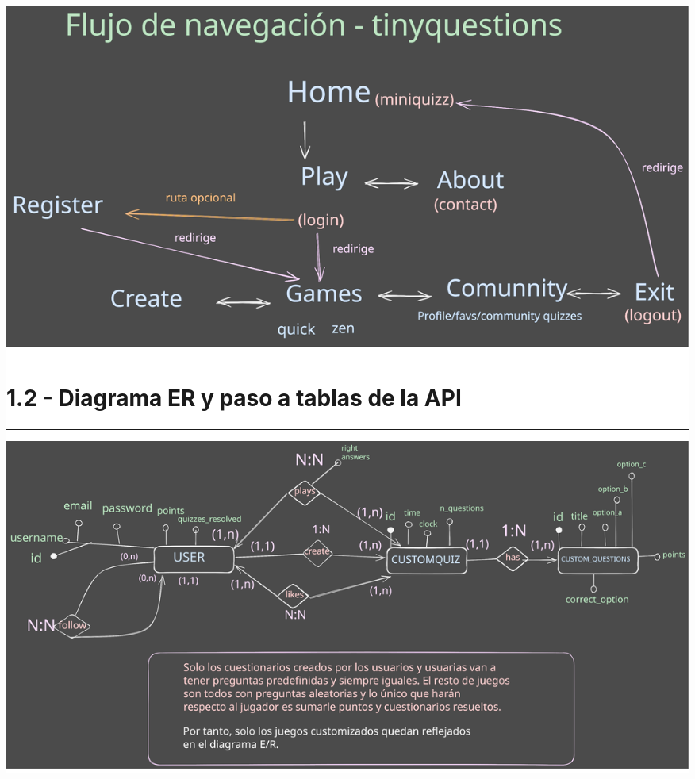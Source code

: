 ![flujo](../public/flujo.svg)

1.2 - Diagrama ER y paso a tablas de la API
=
***
![ejemplo2](../public/diagER.svg)
